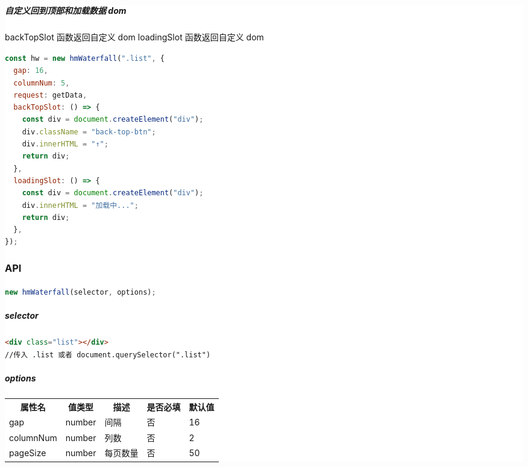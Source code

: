 ##### 自定义回到顶部和加载数据 dom

backTopSlot 函数返回自定义 dom
loadingSlot 函数返回自定义 dom

```js
const hw = new hmWaterfall(".list", {
  gap: 16,
  columnNum: 5,
  request: getData,
  backTopSlot: () => {
    const div = document.createElement("div");
    div.className = "back-top-btn";
    div.innerHTML = "↑";
    return div;
  },
  loadingSlot: () => {
    const div = document.createElement("div");
    div.innerHTML = "加载中...";
    return div;
  },
});
```

### API

```js
new hmWaterfall(selector, options);
```

##### selector

```html
<div class="list"></div>
//传入 .list 或者 document.querySelector(".list")
```

##### options

<table>
 <tr>
    <th>属性名</th>
    <th>值类型</th>
    <th>描述</th>
    <th>是否必填</th>
    <th>默认值</th>
 </tr>
 <tr>
    <td>gap</td>
    <td>number</td>
    <td>间隔</td>
    <td>否</td>
    <td>16</td>
 </tr>
  <tr>
    <td>columnNum</td>
    <td>number</td>
    <td>列数</td>
    <td>否</td>
    <td>2</td>
 </tr>
  <tr>
    <td>pageSize</td>
    <td>number</td>
    <td>每页数量</td>
    <td>否</td>
    <td>50</td>